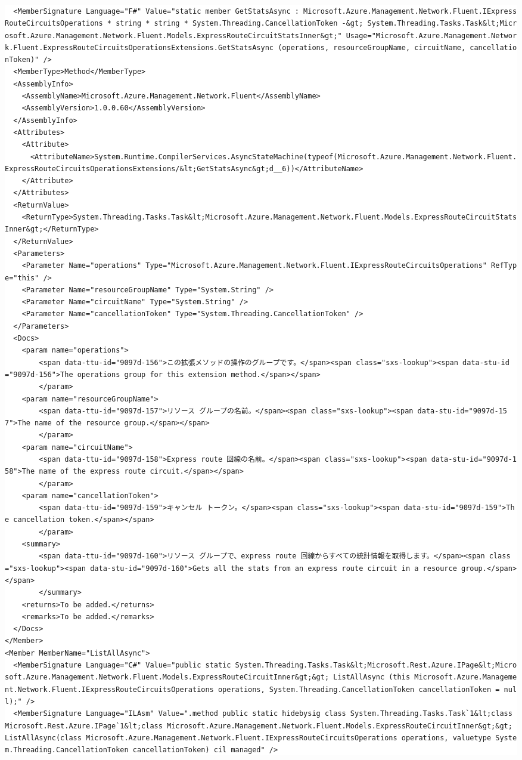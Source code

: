       <MemberSignature Language="F#" Value="static member GetStatsAsync : Microsoft.Azure.Management.Network.Fluent.IExpressRouteCircuitsOperations * string * string * System.Threading.CancellationToken -&gt; System.Threading.Tasks.Task&lt;Microsoft.Azure.Management.Network.Fluent.Models.ExpressRouteCircuitStatsInner&gt;" Usage="Microsoft.Azure.Management.Network.Fluent.ExpressRouteCircuitsOperationsExtensions.GetStatsAsync (operations, resourceGroupName, circuitName, cancellationToken)" />
      <MemberType>Method</MemberType>
      <AssemblyInfo>
        <AssemblyName>Microsoft.Azure.Management.Network.Fluent</AssemblyName>
        <AssemblyVersion>1.0.0.60</AssemblyVersion>
      </AssemblyInfo>
      <Attributes>
        <Attribute>
          <AttributeName>System.Runtime.CompilerServices.AsyncStateMachine(typeof(Microsoft.Azure.Management.Network.Fluent.ExpressRouteCircuitsOperationsExtensions/&lt;GetStatsAsync&gt;d__6))</AttributeName>
        </Attribute>
      </Attributes>
      <ReturnValue>
        <ReturnType>System.Threading.Tasks.Task&lt;Microsoft.Azure.Management.Network.Fluent.Models.ExpressRouteCircuitStatsInner&gt;</ReturnType>
      </ReturnValue>
      <Parameters>
        <Parameter Name="operations" Type="Microsoft.Azure.Management.Network.Fluent.IExpressRouteCircuitsOperations" RefType="this" />
        <Parameter Name="resourceGroupName" Type="System.String" />
        <Parameter Name="circuitName" Type="System.String" />
        <Parameter Name="cancellationToken" Type="System.Threading.CancellationToken" />
      </Parameters>
      <Docs>
        <param name="operations">
            <span data-ttu-id="9097d-156">この拡張メソッドの操作のグループです。</span><span class="sxs-lookup"><span data-stu-id="9097d-156">The operations group for this extension method.</span></span>
            </param>
        <param name="resourceGroupName">
            <span data-ttu-id="9097d-157">リソース グループの名前。</span><span class="sxs-lookup"><span data-stu-id="9097d-157">The name of the resource group.</span></span>
            </param>
        <param name="circuitName">
            <span data-ttu-id="9097d-158">Express route 回線の名前。</span><span class="sxs-lookup"><span data-stu-id="9097d-158">The name of the express route circuit.</span></span>
            </param>
        <param name="cancellationToken">
            <span data-ttu-id="9097d-159">キャンセル トークン。</span><span class="sxs-lookup"><span data-stu-id="9097d-159">The cancellation token.</span></span>
            </param>
        <summary>
            <span data-ttu-id="9097d-160">リソース グループで、express route 回線からすべての統計情報を取得します。</span><span class="sxs-lookup"><span data-stu-id="9097d-160">Gets all the stats from an express route circuit in a resource group.</span></span>
            </summary>
        <returns>To be added.</returns>
        <remarks>To be added.</remarks>
      </Docs>
    </Member>
    <Member MemberName="ListAllAsync">
      <MemberSignature Language="C#" Value="public static System.Threading.Tasks.Task&lt;Microsoft.Rest.Azure.IPage&lt;Microsoft.Azure.Management.Network.Fluent.Models.ExpressRouteCircuitInner&gt;&gt; ListAllAsync (this Microsoft.Azure.Management.Network.Fluent.IExpressRouteCircuitsOperations operations, System.Threading.CancellationToken cancellationToken = null);" />
      <MemberSignature Language="ILAsm" Value=".method public static hidebysig class System.Threading.Tasks.Task`1&lt;class Microsoft.Rest.Azure.IPage`1&lt;class Microsoft.Azure.Management.Network.Fluent.Models.ExpressRouteCircuitInner&gt;&gt; ListAllAsync(class Microsoft.Azure.Management.Network.Fluent.IExpressRouteCircuitsOperations operations, valuetype System.Threading.CancellationToken cancellationToken) cil managed" />